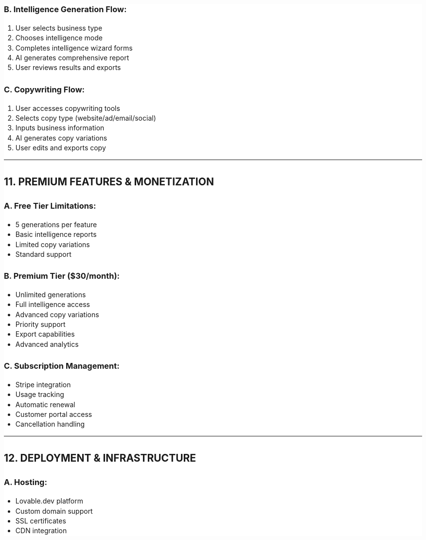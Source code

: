 ### B. Intelligence Generation Flow:
1. User selects business type
2. Chooses intelligence mode
3. Completes intelligence wizard forms
4. AI generates comprehensive report
5. User reviews results and exports

### C. Copywriting Flow:
1. User accesses copywriting tools
2. Selects copy type (website/ad/email/social)
3. Inputs business information
4. AI generates copy variations
5. User edits and exports copy

---

## 11. PREMIUM FEATURES & MONETIZATION

### A. Free Tier Limitations:
- 5 generations per feature
- Basic intelligence reports
- Limited copy variations
- Standard support

### B. Premium Tier ($30/month):
- Unlimited generations
- Full intelligence access
- Advanced copy variations
- Priority support
- Export capabilities
- Advanced analytics

### C. Subscription Management:
- Stripe integration
- Usage tracking
- Automatic renewal
- Customer portal access
- Cancellation handling

---

## 12. DEPLOYMENT & INFRASTRUCTURE

### A. Hosting:
- Lovable.dev platform
- Custom domain support
- SSL certificates
- CDN integration
